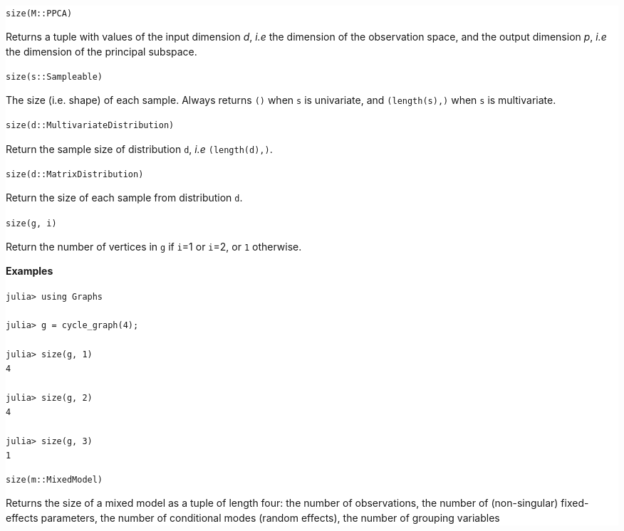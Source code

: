 
```
size(M::PPCA)
```

Returns a tuple with values of the input dimension $d$, *i.e* the dimension of the observation space, and the output dimension $p$, *i.e* the dimension of the principal subspace.


```
size(s::Sampleable)
```

The size (i.e. shape) of each sample. Always returns `()` when `s` is univariate, and `(length(s),)` when `s` is multivariate.


```
size(d::MultivariateDistribution)
```

Return the sample size of distribution `d`, *i.e* `(length(d),)`.


```
size(d::MatrixDistribution)
```

Return the size of each sample from distribution `d`.


```
size(g, i)
```

Return the number of vertices in `g` if `i`=1 or `i`=2, or `1` otherwise.

**Examples**

```julia-repl
julia> using Graphs

julia> g = cycle_graph(4);

julia> size(g, 1)
4

julia> size(g, 2)
4

julia> size(g, 3)
1
```


```
size(m::MixedModel)
```

Returns the size of a mixed model as a tuple of length four: the number of observations, the number of (non-singular) fixed-effects parameters, the number of conditional modes (random effects), the number of grouping variables
